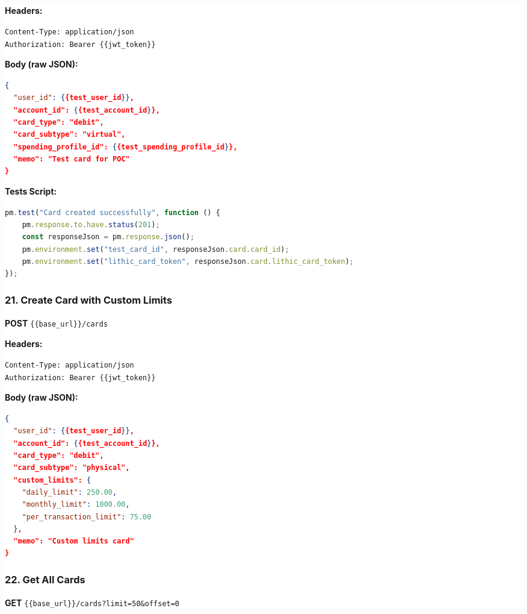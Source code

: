 **Headers:**
```
Content-Type: application/json
Authorization: Bearer {{jwt_token}}
```

**Body (raw JSON):**
```json
{
  "user_id": {{test_user_id}},
  "account_id": {{test_account_id}},
  "card_type": "debit",
  "card_subtype": "virtual",
  "spending_profile_id": {{test_spending_profile_id}},
  "memo": "Test card for POC"
}
```

**Tests Script:**
```javascript
pm.test("Card created successfully", function () {
    pm.response.to.have.status(201);
    const responseJson = pm.response.json();
    pm.environment.set("test_card_id", responseJson.card.card_id);
    pm.environment.set("lithic_card_token", responseJson.card.lithic_card_token);
});
```

### 21. Create Card with Custom Limits
**POST** `{{base_url}}/cards`

**Headers:**
```
Content-Type: application/json
Authorization: Bearer {{jwt_token}}
```

**Body (raw JSON):**
```json
{
  "user_id": {{test_user_id}},
  "account_id": {{test_account_id}},
  "card_type": "debit",
  "card_subtype": "physical",
  "custom_limits": {
    "daily_limit": 250.00,
    "monthly_limit": 1000.00,
    "per_transaction_limit": 75.00
  },
  "memo": "Custom limits card"
}
```

### 22. Get All Cards
**GET** `{{base_url}}/cards?limit=50&offset=0`
